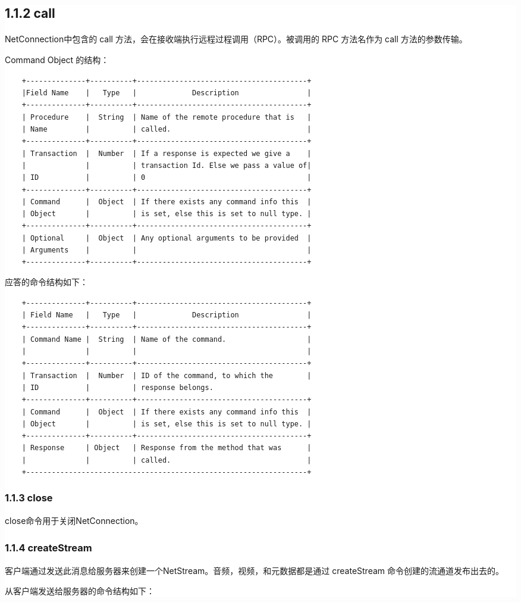 ## 1.1.2 call

NetConnection中包含的 call 方法，会在接收端执行远程过程调用（RPC）。被调用的 RPC 方法名作为 call 方法的参数传输。

Command Object 的结构：

```
    +--------------+----------+----------------------------------------+
    |Field Name    |   Type   |             Description                |
    +--------------+----------+----------------------------------------+
    | Procedure    |  String  | Name of the remote procedure that is   |
    | Name         |          | called.                                |
    +--------------+----------+----------------------------------------+
    | Transaction  |  Number  | If a response is expected we give a    |
    |              |          | transaction Id. Else we pass a value of|
    | ID           |          | 0                                      |
    +--------------+----------+----------------------------------------+
    | Command      |  Object  | If there exists any command info this  |
    | Object       |          | is set, else this is set to null type. |
    +--------------+----------+----------------------------------------+
    | Optional     |  Object  | Any optional arguments to be provided  |
    | Arguments    |          |                                        |
    +--------------+----------+----------------------------------------+
````

应答的命令结构如下：

```
    +--------------+----------+----------------------------------------+
    | Field Name   |   Type   |             Description                |
    +--------------+----------+----------------------------------------+
    | Command Name |  String  | Name of the command.                   |
    |              |          |                                        |
    +--------------+----------+----------------------------------------+
    | Transaction  |  Number  | ID of the command, to which the        |
    | ID           |          | response belongs.
    +--------------+----------+----------------------------------------+
    | Command      |  Object  | If there exists any command info this  |
    | Object       |          | is set, else this is set to null type. |
    +--------------+----------+----------------------------------------+
    | Response     | Object   | Response from the method that was      |
    |              |          | called.                                |
    +------------------------------------------------------------------+
```

### 1.1.3 close

close命令用于关闭NetConnection。

### 1.1.4 createStream

客户端通过发送此消息给服务器来创建一个NetStream。音频，视频，和元数据都是通过 createStream 命令创建的流通道发布出去的。

从客户端发送给服务器的命令结构如下：
